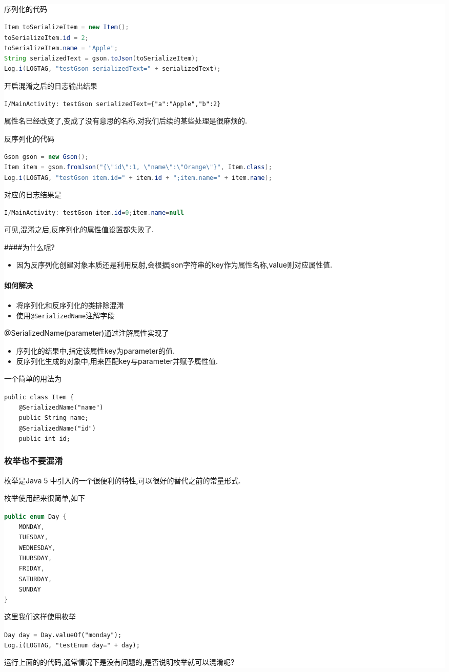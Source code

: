 序列化的代码
```java
Item toSerializeItem = new Item();
toSerializeItem.id = 2;
toSerializeItem.name = "Apple";
String serializedText = gson.toJson(toSerializeItem);
Log.i(LOGTAG, "testGson serializedText=" + serializedText);
```
开启混淆之后的日志输出结果
```
I/MainActivity: testGson serializedText={"a":"Apple","b":2}
```
属性名已经改变了,变成了没有意思的名称,对我们后续的某些处理是很麻烦的.

反序列化的代码
```java
Gson gson = new Gson();
Item item = gson.fromJson("{\"id\":1, \"name\":\"Orange\"}", Item.class);
Log.i(LOGTAG, "testGson item.id=" + item.id + ";item.name=" + item.name);
```
对应的日志结果是
```java
I/MainActivity: testGson item.id=0;item.name=null
```
可见,混淆之后,反序列化的属性值设置都失败了.

####为什么呢?
  * 因为反序列化创建对象本质还是利用反射,会根据json字符串的key作为属性名称,value则对应属性值.
 
#### 如何解决
  * 将序列化和反序列化的类排除混淆
  * 使用`@SerializedName`注解字段

@SerializedName(parameter)通过注解属性实现了
  
  * 序列化的结果中,指定该属性key为parameter的值.
  * 反序列化生成的对象中,用来匹配key与parameter并赋予属性值.
 
一个简单的用法为
```
public class Item {
    @SerializedName("name")
    public String name;
    @SerializedName("id")
    public int id;
```
### 枚举也不要混淆
枚举是Java 5 中引入的一个很便利的特性,可以很好的替代之前的常量形式.

枚举使用起来很简单,如下
```java
public enum Day {
    MONDAY,
    TUESDAY,
    WEDNESDAY,
    THURSDAY,
    FRIDAY,
    SATURDAY,
    SUNDAY
}
```
这里我们这样使用枚举
```
Day day = Day.valueOf("monday");
Log.i(LOGTAG, "testEnum day=" + day);
```
运行上面的的代码,通常情况下是没有问题的,是否说明枚举就可以混淆呢?
